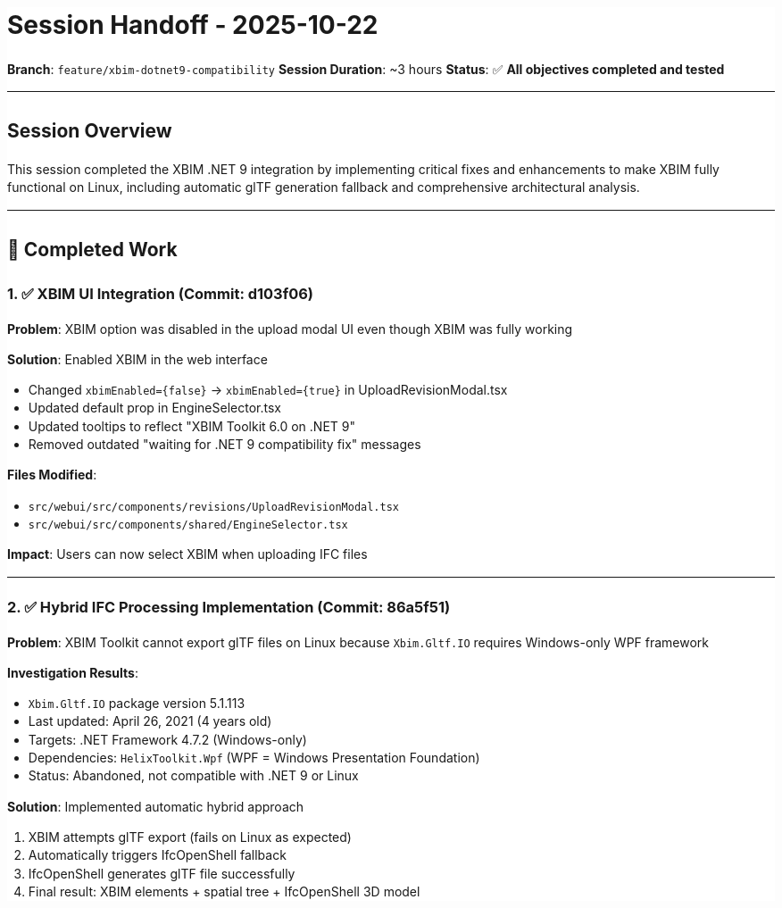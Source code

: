 # Session Handoff - 2025-10-22
**Branch**: `feature/xbim-dotnet9-compatibility`
**Session Duration**: ~3 hours
**Status**: ✅ **All objectives completed and tested**

---

## Session Overview

This session completed the XBIM .NET 9 integration by implementing critical fixes and enhancements to make XBIM fully functional on Linux, including automatic glTF generation fallback and comprehensive architectural analysis.

---

## 🎯 Completed Work

### 1. ✅ XBIM UI Integration (Commit: d103f06)

**Problem**: XBIM option was disabled in the upload modal UI even though XBIM was fully working

**Solution**: Enabled XBIM in the web interface
- Changed `xbimEnabled={false}` → `xbimEnabled={true}` in UploadRevisionModal.tsx
- Updated default prop in EngineSelector.tsx
- Updated tooltips to reflect "XBIM Toolkit 6.0 on .NET 9"
- Removed outdated "waiting for .NET 9 compatibility fix" messages

**Files Modified**:
- `src/webui/src/components/revisions/UploadRevisionModal.tsx`
- `src/webui/src/components/shared/EngineSelector.tsx`

**Impact**: Users can now select XBIM when uploading IFC files

---

### 2. ✅ Hybrid IFC Processing Implementation (Commit: 86a5f51)

**Problem**: XBIM Toolkit cannot export glTF files on Linux because `Xbim.Gltf.IO` requires Windows-only WPF framework

**Investigation Results**:
- `Xbim.Gltf.IO` package version 5.1.113
- Last updated: April 26, 2021 (4 years old)
- Targets: .NET Framework 4.7.2 (Windows-only)
- Dependencies: `HelixToolkit.Wpf` (WPF = Windows Presentation Foundation)
- Status: Abandoned, not compatible with .NET 9 or Linux

**Solution**: Implemented automatic hybrid approach
1. XBIM attempts glTF export (fails on Linux as expected)
2. Automatically triggers IfcOpenShell fallback
3. IfcOpenShell generates glTF file successfully
4. Final result: XBIM elements + spatial tree + IfcOpenShell 3D model

